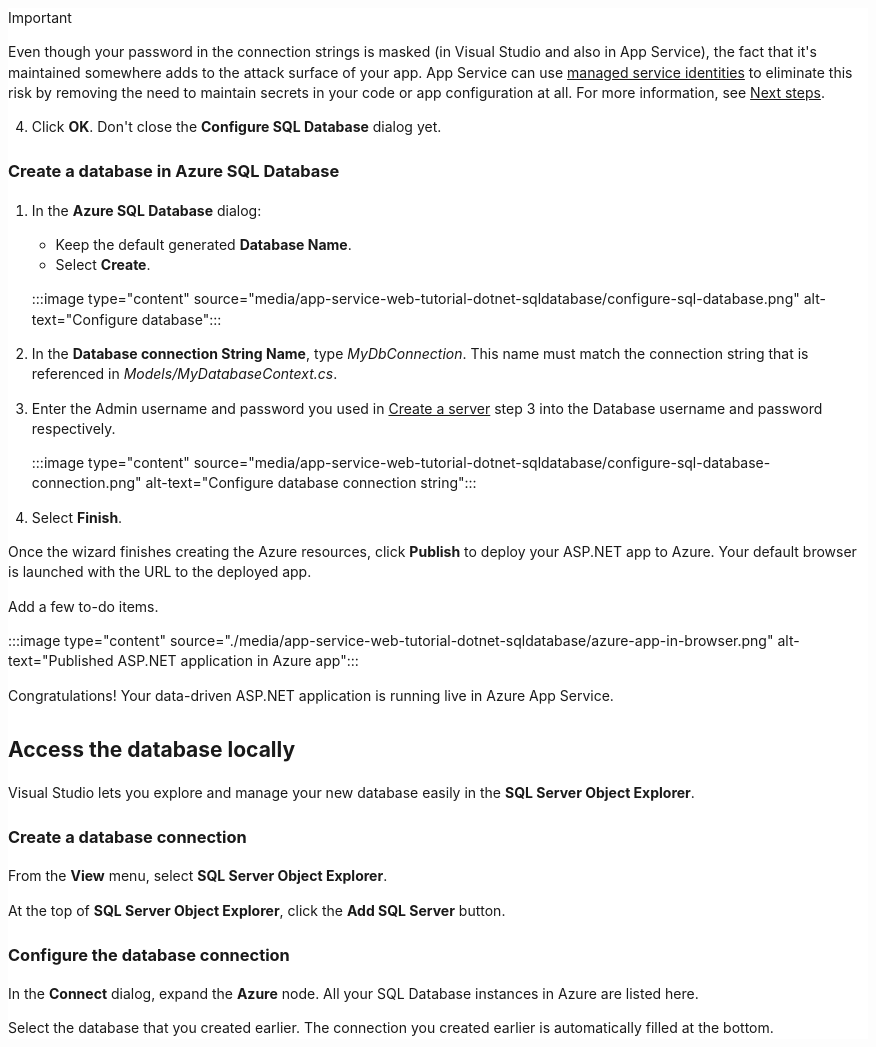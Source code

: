    > [!IMPORTANT]
   > Even though your password in the connection strings is masked (in Visual Studio and also in App Service), the fact that it's maintained somewhere adds to the attack surface of your app. App Service can use [managed service identities](overview-managed-identity.md) to eliminate this risk by removing the need to maintain secrets in your code or app configuration at all. For more information, see [Next steps](#next-steps).

4. Click **OK**. Don't close the **Configure SQL Database** dialog yet.

### Create a database in Azure SQL Database

1. In the **Azure SQL Database** dialog:

   * Keep the default generated **Database Name**.
   * Select **Create**.

    :::image type="content" source="media/app-service-web-tutorial-dotnet-sqldatabase/configure-sql-database.png" alt-text="Configure database":::

2. In the **Database connection String Name**, type _MyDbConnection_. This name must match the connection string that is referenced in _Models/MyDatabaseContext.cs_.

3. Enter the Admin username and password you used in [Create a server](#create-a-server) step 3 into the Database username and password respectively.

    :::image type="content" source="media/app-service-web-tutorial-dotnet-sqldatabase/configure-sql-database-connection.png" alt-text="Configure database connection string":::

4. Select **Finish**.

Once the wizard finishes creating the Azure resources, click **Publish** to deploy your ASP.NET app to Azure. Your default browser is launched with the URL to the deployed app.

Add a few to-do items.

:::image type="content" source="./media/app-service-web-tutorial-dotnet-sqldatabase/azure-app-in-browser.png" alt-text="Published ASP.NET application in Azure app":::

Congratulations! Your data-driven ASP.NET application is running live in Azure App Service.

## Access the database locally

Visual Studio lets you explore and manage your new database easily in the **SQL Server Object Explorer**.

### Create a database connection

From the **View** menu, select **SQL Server Object Explorer**.

At the top of **SQL Server Object Explorer**, click the **Add SQL Server** button.

### Configure the database connection

In the **Connect** dialog, expand the **Azure** node. All your SQL Database instances in Azure are listed here.

Select the database that you created earlier. The connection you created earlier is automatically filled at the bottom.
